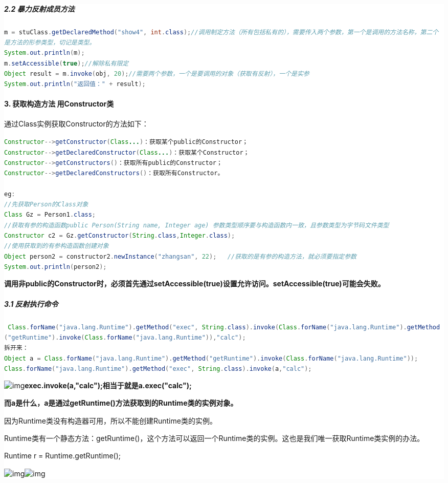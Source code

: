##### 2.2 暴力反射成员方法

```java
m = stuClass.getDeclaredMethod("show4", int.class);//调用制定方法（所有包括私有的），需要传入两个参数，第一个是调用的方法名称，第二个是方法的形参类型，切记是类型。
System.out.println(m);
m.setAccessible(true);//解除私有限定
Object result = m.invoke(obj, 20);//需要两个参数，一个是要调用的对象（获取有反射），一个是实参
System.out.println("返回值：" + result);
```

#### 3. 获取构造方法 用Constructor类

通过Class实例获取Constructor的方法如下：

```java
Constructor-->getConstructor(Class...)：获取某个public的Constructor；
Constructor-->getDeclaredConstructor(Class...)：获取某个Constructor；
Constructor-->getConstructors()：获取所有public的Constructor；
Constructor-->getDeclaredConstructors()：获取所有Constructor。

eg:
//先获取Person的Class对象
Class Gz = Person1.class;
//获取有参的构造函数public Person(String name, Integer age) 参数类型顺序要与构造函数内一致，且参数类型为字节码文件类型
Constructor c2 = Gz.getConstructor(String.class,Integer.class);
//使用获取到的有参构造函数创建对象
Object person2 = constructor2.newInstance("zhangsan", 22);   //获取的是有参的构造方法，就必须要指定参数
System.out.println(person2);
```

**调用非public的Constructor时，必须首先通过setAccessible(true)设置允许访问。setAccessible(true)可能会失败。**

##### **3.1 反射执行命令**

```java
 Class.forName("java.lang.Runtime").getMethod("exec", String.class).invoke(Class.forName("java.lang.Runtime").getMethod("getRuntime").invoke(Class.forName("java.lang.Runtime")),"calc");
拆开来：
Object a = Class.forName("java.lang.Runtime").getMethod("getRuntime").invoke(Class.forName("java.lang.Runtime"));
Class.forName("java.lang.Runtime").getMethod("exec", String.class).invoke(a,"calc");
```

![img](https://blog-1313934826.cos.ap-chengdu.myqcloud.com/blog-images/202304161725824.png)**exec.invoke(a,"calc");相当于就是a.exec("calc");**

**而a是什么，a是通过getRuntime()方法获取到的Runtime类的实例对象。**



因为Runtime类没有构造器可用，所以不能创建Runtime类的实例。

Runtime类有一个静态方法：getRuntime()，这个方法可以返回一个Runtime类的实例。这也是我们唯一获取Runtime类实例的办法。

Runtime r = Runtime.getRuntime();

![img](https://blog-1313934826.cos.ap-chengdu.myqcloud.com/blog-images/202304161725053.png)![img](https://blog-1313934826.cos.ap-chengdu.myqcloud.com/blog-images/202304161725629.png)
